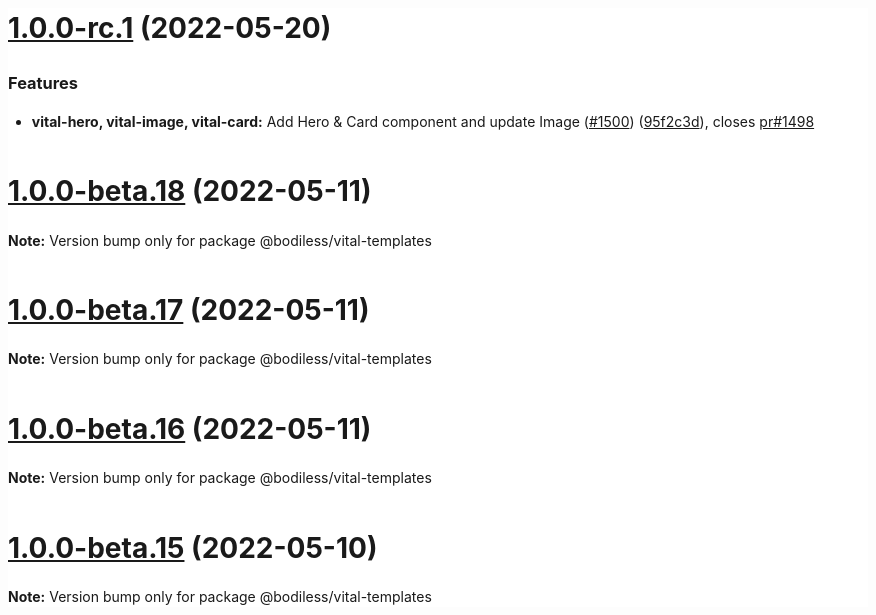 



# [1.0.0-rc.1](https://github.com/johnsonandjohnson/bodiless-js/compare/v1.0.0-beta.18...v1.0.0-rc.1) (2022-05-20)


### Features

* **vital-hero, vital-image, vital-card:** Add Hero & Card component and update Image  ([#1500](https://github.com/johnsonandjohnson/bodiless-js/issues/1500)) ([95f2c3d](https://github.com/johnsonandjohnson/bodiless-js/commit/95f2c3dcf06c6f51bb6b3d252ca6f4f576899dd4)), closes [pr#1498](https://github.com/pr/issues/1498)





# [1.0.0-beta.18](https://github.com/johnsonandjohnson/bodiless-js/compare/v1.0.0-beta.17...v1.0.0-beta.18) (2022-05-11)

**Note:** Version bump only for package @bodiless/vital-templates





# [1.0.0-beta.17](https://github.com/johnsonandjohnson/bodiless-js/compare/v1.0.0-beta.16...v1.0.0-beta.17) (2022-05-11)

**Note:** Version bump only for package @bodiless/vital-templates





# [1.0.0-beta.16](https://github.com/johnsonandjohnson/bodiless-js/compare/v1.0.0-beta.15...v1.0.0-beta.16) (2022-05-11)

**Note:** Version bump only for package @bodiless/vital-templates





# [1.0.0-beta.15](https://github.com/johnsonandjohnson/bodiless-js/compare/v1.0.0-beta.14...v1.0.0-beta.15) (2022-05-10)

**Note:** Version bump only for package @bodiless/vital-templates



